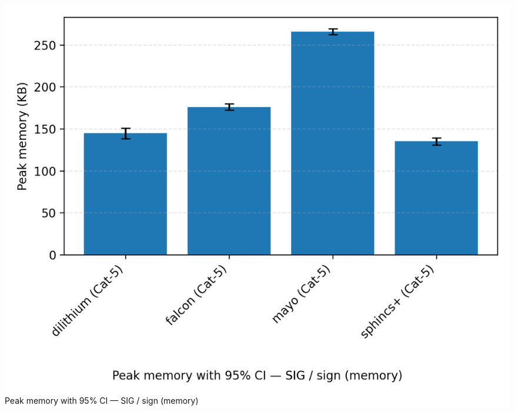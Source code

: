 ![20251007T091128Z\category_5\memory_errorbars_memory_sig_sign.png](20251007T091128Z\category_5\memory_errorbars_memory_sig_sign.png)

Peak memory with 95% CI — SIG / sign (memory)
